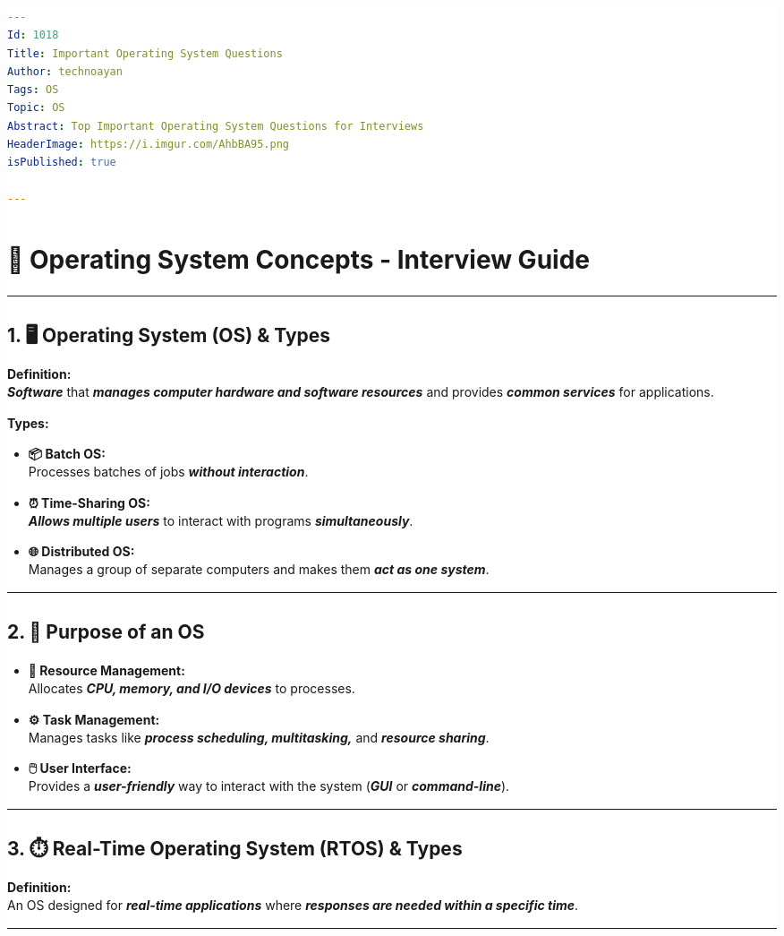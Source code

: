 ```yaml
---
Id: 1018
Title: Important Operating System Questions
Author: technoayan
Tags: OS 
Topic: OS
Abstract: Top Important Operating System Questions for Interviews
HeaderImage: https://i.imgur.com/AhbBA95.png
isPublished: true

---
```


# 🌟 **Operating System Concepts - Interview Guide** 

---

## 1. 🖥️ **Operating System (OS) & Types**

**Definition:**  
**_Software_** that **_manages computer hardware and software resources_** and provides **_common services_** for applications.

**Types:**

- **📦 Batch OS:**  
  Processes batches of jobs **_without interaction_**.
  
- **⏰ Time-Sharing OS:**  
  **_Allows multiple users_** to interact with programs **_simultaneously_**.
  
- **🌐 Distributed OS:**  
  Manages a group of separate computers and makes them **_act as one system_**.

---

## 2. 🎯 **Purpose of an OS**

- **🔧 Resource Management:**  
  Allocates **_CPU, memory, and I/O devices_** to processes.
  
- **⚙️ Task Management:**  
  Manages tasks like **_process scheduling, multitasking,_** and **_resource sharing_**.
  
- **🖱️ User Interface:**  
  Provides a **_user-friendly_** way to interact with the system (**_GUI_** or **_command-line_**).

---

## 3. ⏱️ **Real-Time Operating System (RTOS) & Types**

**Definition:**  
An OS designed for **_real-time applications_** where **_responses are needed within a specific time_**.

---